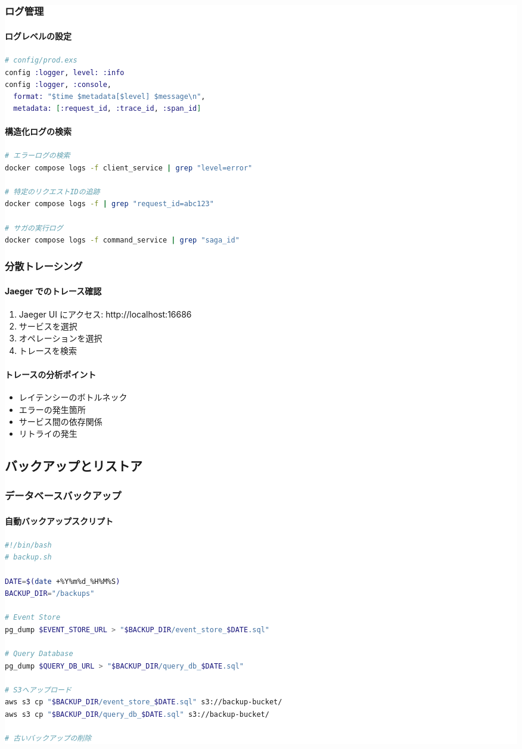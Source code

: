 ### ログ管理

#### ログレベルの設定

```elixir
# config/prod.exs
config :logger, level: :info
config :logger, :console,
  format: "$time $metadata[$level] $message\n",
  metadata: [:request_id, :trace_id, :span_id]
```

#### 構造化ログの検索

```bash
# エラーログの検索
docker compose logs -f client_service | grep "level=error"

# 特定のリクエストIDの追跡
docker compose logs -f | grep "request_id=abc123"

# サガの実行ログ
docker compose logs -f command_service | grep "saga_id"
```

### 分散トレーシング

#### Jaeger でのトレース確認

1. Jaeger UI にアクセス: http://localhost:16686
2. サービスを選択
3. オペレーションを選択
4. トレースを検索

#### トレースの分析ポイント

- レイテンシーのボトルネック
- エラーの発生箇所
- サービス間の依存関係
- リトライの発生

## バックアップとリストア

### データベースバックアップ

#### 自動バックアップスクリプト

```bash
#!/bin/bash
# backup.sh

DATE=$(date +%Y%m%d_%H%M%S)
BACKUP_DIR="/backups"

# Event Store
pg_dump $EVENT_STORE_URL > "$BACKUP_DIR/event_store_$DATE.sql"

# Query Database
pg_dump $QUERY_DB_URL > "$BACKUP_DIR/query_db_$DATE.sql"

# S3へアップロード
aws s3 cp "$BACKUP_DIR/event_store_$DATE.sql" s3://backup-bucket/
aws s3 cp "$BACKUP_DIR/query_db_$DATE.sql" s3://backup-bucket/

# 古いバックアップの削除
```